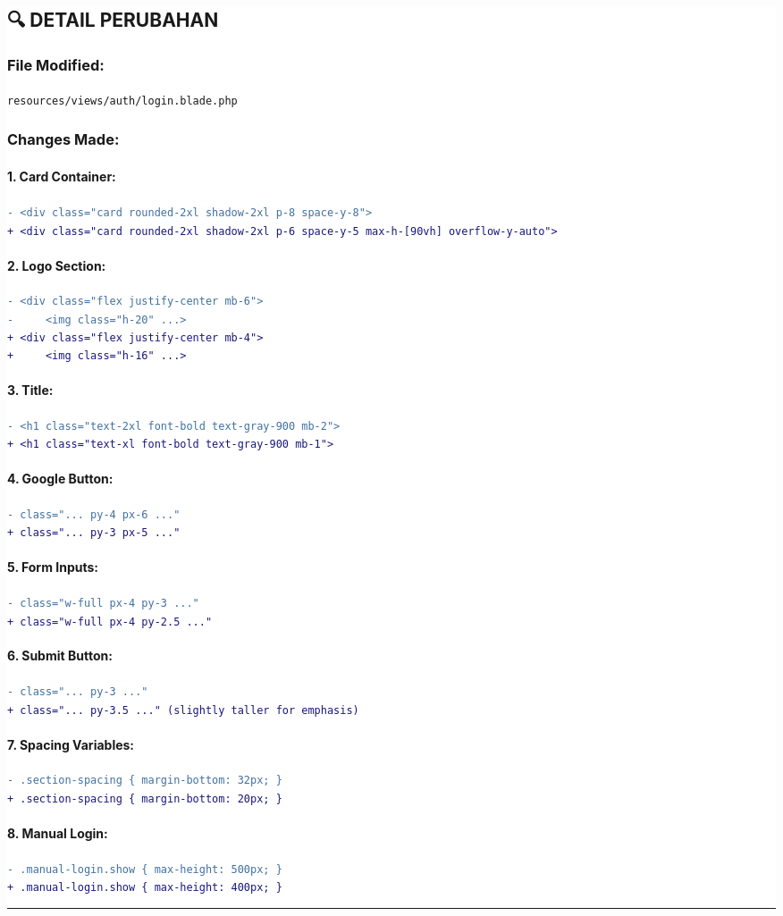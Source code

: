 
## 🔍 DETAIL PERUBAHAN

### File Modified:
`resources/views/auth/login.blade.php`

### Changes Made:

#### 1. Card Container:
```diff
- <div class="card rounded-2xl shadow-2xl p-8 space-y-8">
+ <div class="card rounded-2xl shadow-2xl p-6 space-y-5 max-h-[90vh] overflow-y-auto">
```

#### 2. Logo Section:
```diff
- <div class="flex justify-center mb-6">
-     <img class="h-20" ...>
+ <div class="flex justify-center mb-4">
+     <img class="h-16" ...>
```

#### 3. Title:
```diff
- <h1 class="text-2xl font-bold text-gray-900 mb-2">
+ <h1 class="text-xl font-bold text-gray-900 mb-1">
```

#### 4. Google Button:
```diff
- class="... py-4 px-6 ..."
+ class="... py-3 px-5 ..."
```

#### 5. Form Inputs:
```diff
- class="w-full px-4 py-3 ..."
+ class="w-full px-4 py-2.5 ..."
```

#### 6. Submit Button:
```diff
- class="... py-3 ..."
+ class="... py-3.5 ..." (slightly taller for emphasis)
```

#### 7. Spacing Variables:
```diff
- .section-spacing { margin-bottom: 32px; }
+ .section-spacing { margin-bottom: 20px; }
```

#### 8. Manual Login:
```diff
- .manual-login.show { max-height: 500px; }
+ .manual-login.show { max-height: 400px; }
```

---